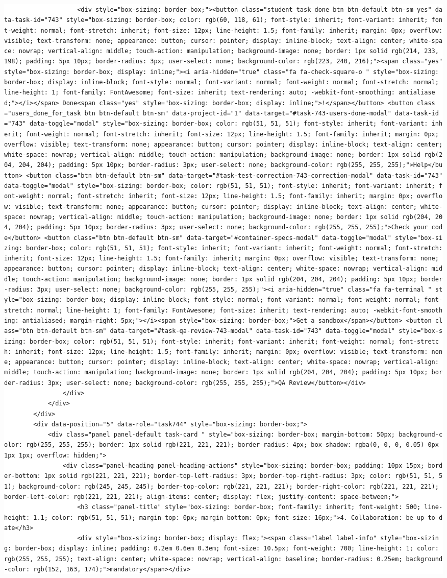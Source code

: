                         <div style="box-sizing: border-box;"><button class="student_task_done btn btn-default btn-sm yes" data-task-id="743" style="box-sizing: border-box; color: rgb(60, 118, 61); font-style: inherit; font-variant: inherit; font-weight: normal; font-stretch: inherit; font-size: 12px; line-height: 1.5; font-family: inherit; margin: 0px; overflow: visible; text-transform: none; appearance: button; cursor: pointer; display: inline-block; text-align: center; white-space: nowrap; vertical-align: middle; touch-action: manipulation; background-image: none; border: 1px solid rgb(214, 233, 198); padding: 5px 10px; border-radius: 3px; user-select: none; background-color: rgb(223, 240, 216);"><span class="yes" style="box-sizing: border-box; display: inline;"><i aria-hidden="true" class="fa fa-check-square-o " style="box-sizing: border-box; display: inline-block; font-style: normal; font-variant: normal; font-weight: normal; font-stretch: normal; line-height: 1; font-family: FontAwesome; font-size: inherit; text-rendering: auto; -webkit-font-smoothing: antialiased;"></i></span> Done<span class="yes" style="box-sizing: border-box; display: inline;">!</span></button> <button class="users_done_for_task btn btn-default btn-sm" data-project-id="1" data-target="#task-743-users-done-modal" data-task-id="743" data-toggle="modal" style="box-sizing: border-box; color: rgb(51, 51, 51); font-style: inherit; font-variant: inherit; font-weight: normal; font-stretch: inherit; font-size: 12px; line-height: 1.5; font-family: inherit; margin: 0px; overflow: visible; text-transform: none; appearance: button; cursor: pointer; display: inline-block; text-align: center; white-space: nowrap; vertical-align: middle; touch-action: manipulation; background-image: none; border: 1px solid rgb(204, 204, 204); padding: 5px 10px; border-radius: 3px; user-select: none; background-color: rgb(255, 255, 255);">Help</button> <button class="btn btn-default btn-sm" data-target="#task-test-correction-743-correction-modal" data-task-id="743" data-toggle="modal" style="box-sizing: border-box; color: rgb(51, 51, 51); font-style: inherit; font-variant: inherit; font-weight: normal; font-stretch: inherit; font-size: 12px; line-height: 1.5; font-family: inherit; margin: 0px; overflow: visible; text-transform: none; appearance: button; cursor: pointer; display: inline-block; text-align: center; white-space: nowrap; vertical-align: middle; touch-action: manipulation; background-image: none; border: 1px solid rgb(204, 204, 204); padding: 5px 10px; border-radius: 3px; user-select: none; background-color: rgb(255, 255, 255);">Check your code</button> <button class="btn btn-default btn-sm" data-target="#container-specs-modal" data-toggle="modal" style="box-sizing: border-box; color: rgb(51, 51, 51); font-style: inherit; font-variant: inherit; font-weight: normal; font-stretch: inherit; font-size: 12px; line-height: 1.5; font-family: inherit; margin: 0px; overflow: visible; text-transform: none; appearance: button; cursor: pointer; display: inline-block; text-align: center; white-space: nowrap; vertical-align: middle; touch-action: manipulation; background-image: none; border: 1px solid rgb(204, 204, 204); padding: 5px 10px; border-radius: 3px; user-select: none; background-color: rgb(255, 255, 255);"><i aria-hidden="true" class="fa fa-terminal " style="box-sizing: border-box; display: inline-block; font-style: normal; font-variant: normal; font-weight: normal; font-stretch: normal; line-height: 1; font-family: FontAwesome; font-size: inherit; text-rendering: auto; -webkit-font-smoothing: antialiased; margin-right: 5px;"></i><span style="box-sizing: border-box;">Get a sandbox</span></button> <button class="btn btn-default btn-sm" data-target="#task-qa-review-743-modal" data-task-id="743" data-toggle="modal" style="box-sizing: border-box; color: rgb(51, 51, 51); font-style: inherit; font-variant: inherit; font-weight: normal; font-stretch: inherit; font-size: 12px; line-height: 1.5; font-family: inherit; margin: 0px; overflow: visible; text-transform: none; appearance: button; cursor: pointer; display: inline-block; text-align: center; white-space: nowrap; vertical-align: middle; touch-action: manipulation; background-image: none; border: 1px solid rgb(204, 204, 204); padding: 5px 10px; border-radius: 3px; user-select: none; background-color: rgb(255, 255, 255);">QA Review</button></div>
                    </div>
                </div>
            </div>
            <div data-position="5" data-role="task744" style="box-sizing: border-box;">
                <div class="panel panel-default task-card " style="box-sizing: border-box; margin-bottom: 50px; background-color: rgb(255, 255, 255); border: 1px solid rgb(221, 221, 221); border-radius: 4px; box-shadow: rgba(0, 0, 0, 0.05) 0px 1px 1px; overflow: hidden;">
                    <div class="panel-heading panel-heading-actions" style="box-sizing: border-box; padding: 10px 15px; border-bottom: 1px solid rgb(221, 221, 221); border-top-left-radius: 3px; border-top-right-radius: 3px; color: rgb(51, 51, 51); background-color: rgb(245, 245, 245); border-top-color: rgb(221, 221, 221); border-right-color: rgb(221, 221, 221); border-left-color: rgb(221, 221, 221); align-items: center; display: flex; justify-content: space-between;">
                        <h3 class="panel-title" style="box-sizing: border-box; font-family: inherit; font-weight: 500; line-height: 1.1; color: rgb(51, 51, 51); margin-top: 0px; margin-bottom: 0px; font-size: 16px;">4. Collaboration: be up to date</h3>
                        <div style="box-sizing: border-box; display: flex;"><span class="label label-info" style="box-sizing: border-box; display: inline; padding: 0.2em 0.6em 0.3em; font-size: 10.5px; font-weight: 700; line-height: 1; color: rgb(255, 255, 255); text-align: center; white-space: nowrap; vertical-align: baseline; border-radius: 0.25em; background-color: rgb(152, 163, 174);">mandatory</span></div>